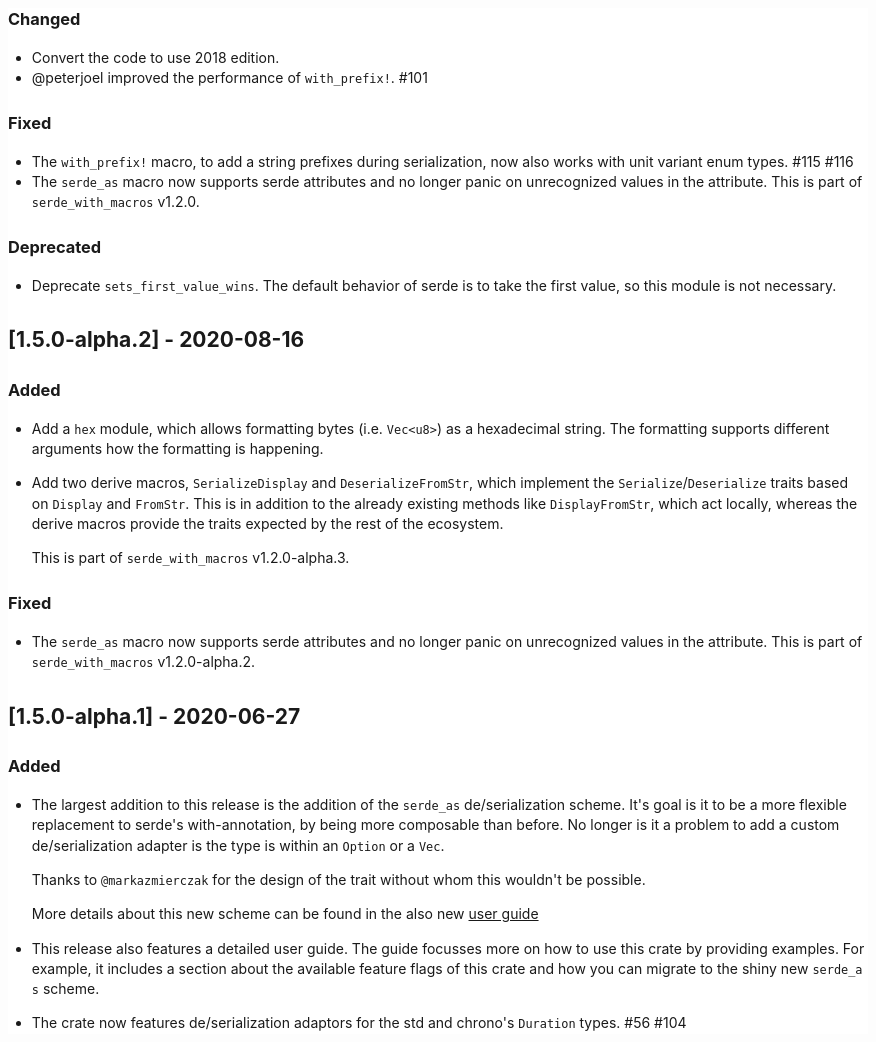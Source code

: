 ### Changed

* Convert the code to use 2018 edition.
* @peterjoel improved the performance of `with_prefix!`. #101

### Fixed

* The `with_prefix!` macro, to add a string prefixes during serialization, now also works with unit variant enum types. #115 #116
* The `serde_as` macro now supports serde attributes and no longer panic on unrecognized values in the attribute.
    This is part of `serde_with_macros` v1.2.0.

### Deprecated

* Deprecate `sets_first_value_wins`.
    The default behavior of serde is to take the first value, so this module is not necessary.

## [1.5.0-alpha.2] - 2020-08-16

### Added

* Add a `hex` module, which allows formatting bytes (i.e. `Vec<u8>`) as a hexadecimal string.
    The formatting supports different arguments how the formatting is happening.
* Add two derive macros, `SerializeDisplay` and `DeserializeFromStr`, which implement the `Serialize`/`Deserialize` traits based on `Display` and `FromStr`.
    This is in addition to the already existing methods like `DisplayFromStr`, which act locally, whereas the derive macros provide the traits expected by the rest of the ecosystem.

    This is part of `serde_with_macros` v1.2.0-alpha.3.

### Fixed

* The `serde_as` macro now supports serde attributes and no longer panic on unrecognized values in the attribute.
    This is part of `serde_with_macros` v1.2.0-alpha.2.

## [1.5.0-alpha.1] - 2020-06-27

### Added

* The largest addition to this release is the addition of the `serde_as` de/serialization scheme.
    It's goal is it to be a more flexible replacement to serde's with-annotation, by being more composable than before.
    No longer is it a problem to add a custom de/serialization adapter is the type is within an `Option` or a `Vec`.

    Thanks to `@markazmierczak` for the design of the trait without whom this wouldn't be possible.

    More details about this new scheme can be found in the also new [user guide](https://docs.rs/serde_with/1.5.0-alpha.1/serde_with/guide/index.html)
* This release also features a detailed user guide.
    The guide focusses more on how to use this crate by providing examples.
    For example, it includes a section about the available feature flags of this crate and how you can migrate to the shiny new `serde_as` scheme.
* The crate now features de/serialization adaptors for the std and chrono's `Duration` types. #56 #104


[#288]: https://github.com/jonasbb/serde_with/issues/288
[#291]: https://github.com/jonasbb/serde_with/issues/291
[#293]: https://github.com/jonasbb/serde_with/issues/293
[#194]: https://github.com/jonasbb/serde_with/issues/194
[#199]: https://github.com/jonasbb/serde_with/issues/199
[#272]: https://github.com/jonasbb/serde_with/pull/272
[`serde-big-array`]: https://crates.io/crates/serde-big-array
[serde-big-array-copy]: https://github.com/est31/serde-big-array/issues/6
[serde-big-array-nested]: https://github.com/est31/serde-big-array/issues/7
[#277]: https://github.com/jonasbb/serde_with/pull/277
[serde-bytes-complex]: https://github.com/serde-rs/bytes/issues/14
[serde-bytes-arrays]: https://github.com/serde-rs/bytes/issues/26
[#281]: https://github.com/jonasbb/serde_with/pull/281